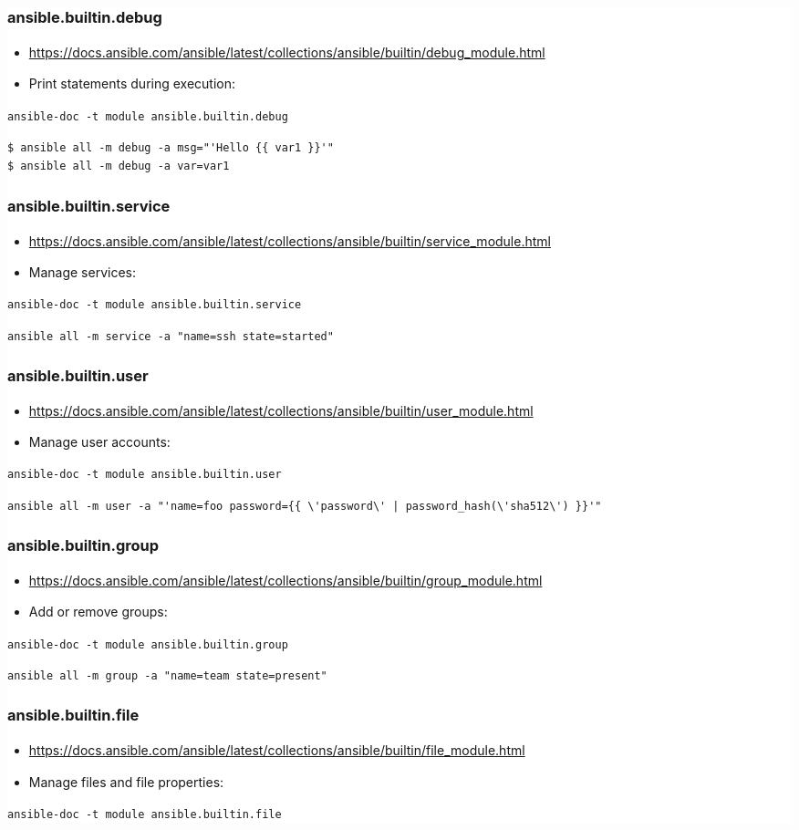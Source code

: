 ### ansible.builtin.debug
* https://docs.ansible.com/ansible/latest/collections/ansible/builtin/debug_module.html

* Print statements during execution:
```shell
ansible-doc -t module ansible.builtin.debug
```

```shell
$ ansible all -m debug -a msg="'Hello {{ var1 }}'"
$ ansible all -m debug -a var=var1
```

### ansible.builtin.service
* https://docs.ansible.com/ansible/latest/collections/ansible/builtin/service_module.html

* Manage services:
```shell
ansible-doc -t module ansible.builtin.service
```

```shell
ansible all -m service -a "name=ssh state=started"
```

### ansible.builtin.user
* https://docs.ansible.com/ansible/latest/collections/ansible/builtin/user_module.html

* Manage user accounts:
```shell
ansible-doc -t module ansible.builtin.user
```

```shell
ansible all -m user -a "'name=foo password={{ \'password\' | password_hash(\'sha512\') }}'"
```

### ansible.builtin.group
* https://docs.ansible.com/ansible/latest/collections/ansible/builtin/group_module.html

* Add or remove groups:
```shell
ansible-doc -t module ansible.builtin.group
```

```shell
ansible all -m group -a "name=team state=present"
```

### ansible.builtin.file
* https://docs.ansible.com/ansible/latest/collections/ansible/builtin/file_module.html

* Manage files and file properties:
```shell
ansible-doc -t module ansible.builtin.file
```
